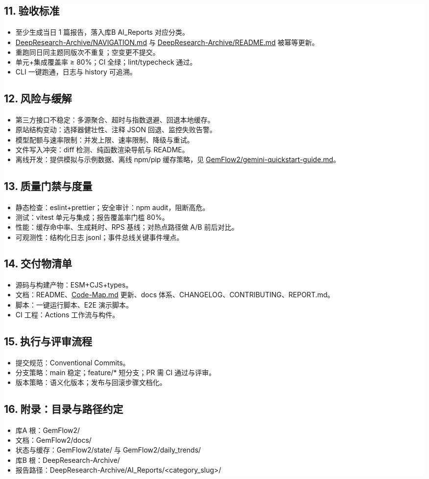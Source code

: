 ## 11. 验收标准
- 至少生成当日 1 篇报告，落入库B AI_Reports 对应分类。
- [DeepResearch-Archive/NAVIGATION.md](DeepResearch-Archive/NAVIGATION.md) 与 [DeepResearch-Archive/README.md](DeepResearch-Archive/README.md) 被幂等更新。
- 重跑同日同主题同版次不重复；空变更不提交。
- 单元+集成覆盖率 ≥ 80%；CI 全绿；lint/typecheck 通过。
- CLI 一键跑通，日志与 history 可追溯。

## 12. 风险与缓解
- 第三方接口不稳定：多源聚合、超时与指数退避、回退本地缓存。
- 原站结构变动：选择器健壮性、注释 JSON 回退、监控失败告警。
- 模型配额与速率限制：并发上限、速率限制、降级与重试。
- 文件写入冲突：diff 检测、纯函数渲染导航与 README。
- 离线开发：提供模拟与示例数据、离线 npm/pip 缓存策略，见 [GemFlow2/gemini-quickstart-guide.md](GemFlow2/gemini-quickstart-guide.md)。

## 13. 质量门禁与度量
- 静态检查：eslint+prettier；安全审计：npm audit，阻断高危。
- 测试：vitest 单元与集成；报告覆盖率门槛 80%。
- 性能：缓存命中率、生成耗时、RPS 基线；对热点路径做 A/B 前后对比。
- 可观测性：结构化日志 jsonl；事件总线关键事件埋点。

## 14. 交付物清单
- 源码与构建产物：ESM+CJS+types。
- 文档：README、[Code-Map.md](Code-Map.md) 更新、docs 体系、CHANGELOG、CONTRIBUTING、REPORT.md。
- 脚本：一键运行脚本、E2E 演示脚本。
- CI 工程：Actions 工作流与构件。

## 15. 执行与评审流程
- 提交规范：Conventional Commits。
- 分支策略：main 稳定；feature/* 短分支；PR 需 CI 通过与评审。
- 版本策略：语义化版本；发布与回滚步骤文档化。

## 16. 附录：目录与路径约定
- 库A 根：GemFlow2/
- 文档：GemFlow2/docs/
- 状态与缓存：GemFlow2/state/ 与 GemFlow2/daily_trends/
- 库B 根：DeepResearch-Archive/
- 报告路径：DeepResearch-Archive/AI_Reports/<category_slug>/<title>-<date>--v<edition>.md

—— 计划到此，进入设计阶段（docs/design.md）。
